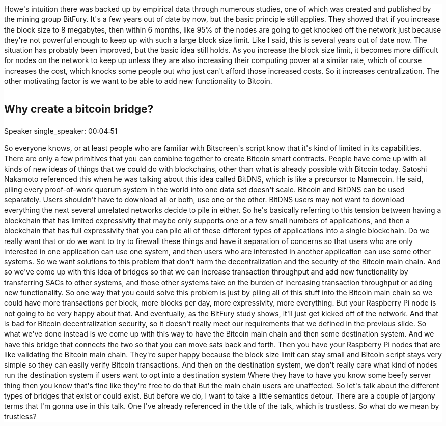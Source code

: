 Howe's intuition there was backed up by empirical data through numerous studies, one of which was created and published by the mining group BitFury.
It's a few years out of date by now, but the basic principle still applies.
They showed that if you increase the block size to 8 megabytes, then within 6 months, like 95% of the nodes are going to get knocked off the network just because they're not powerful enough to keep up with such a large block size limit.
Like I said, this is several years out of date now.
The situation has probably been improved, but the basic idea still holds.
As you increase the block size limit, it becomes more difficult for nodes on the network to keep up unless they are also increasing their computing power at a similar rate, which of course increases the cost, which knocks some people out who just can't afford those increased costs.
So it increases centralization.
The other motivating factor is we want to be able to add new functionality to Bitcoin.

## Why create a bitcoin bridge?

Speaker single_speaker: 00:04:51

So everyone knows, or at least people who are familiar with Bitscreen's script know that it's kind of limited in its capabilities.
There are only a few primitives that you can combine together to create Bitcoin smart contracts.
People have come up with all kinds of new ideas of things that we could do with blockchains, other than what is already possible with Bitcoin today.
Satoshi Nakamoto referenced this when he was talking about this idea called BitDNS, which is like a precursor to Namecoin.
He said, piling every proof-of-work quorum system in the world into one data set doesn't scale.
Bitcoin and BitDNS can be used separately.
Users shouldn't have to download all or both, use one or the other.
BitDNS users may not want to download everything the next several unrelated networks decide to pile in either.
So he's basically referring to this tension between having a blockchain that has limited expressivity that maybe only supports one or a few small numbers of applications, and then a blockchain that has full expressivity that you can pile all of these different types of applications into a single blockchain.
Do we really want that or do we want to try to firewall these things and have it separation of concerns so that users who are only interested in one application can use one system, and then users who are interested in another application can use some other systems.
So we want solutions to this problem that don't harm the decentralization and the security of the Bitcoin main chain.
And so we've come up with this idea of bridges so that we can increase transaction throughput and add new functionality by transferring SACs to other systems, and those other systems take on the burden of increasing transaction throughput or adding new functionality.
So one way that you could solve this problem is just by piling all of this stuff into the Bitcoin main chain so we could have more transactions per block, more blocks per day, more expressivity, more everything.
But your Raspberry Pi node is not going to be very happy about that.
And eventually, as the BitFury study shows, it'll just get kicked off of the network.
And that is bad for Bitcoin decentralization security, so it doesn't really meet our requirements that we defined in the previous slide.
So what we've done instead is we come up with this way to have the Bitcoin main chain and then some destination system.
And we have this bridge that connects the two so that you can move sats back and forth.
Then you have your Raspberry Pi nodes that are like validating the Bitcoin main chain.
They're super happy because the block size limit can stay small and Bitcoin script stays very simple so they can easily verify Bitcoin transactions.
And then on the destination system, we don't really care what kind of nodes run the destination system if users want to opt into a destination system Where they have to have you know some beefy server thing then you know that's fine like they're free to do that But the main chain users are unaffected.
So let's talk about the different types of bridges that exist or could exist.
But before we do, I want to take a little semantics detour.
There are a couple of jargony terms that I'm gonna use in this talk.
One I've already referenced in the title of the talk, which is trustless.
So what do we mean by trustless?